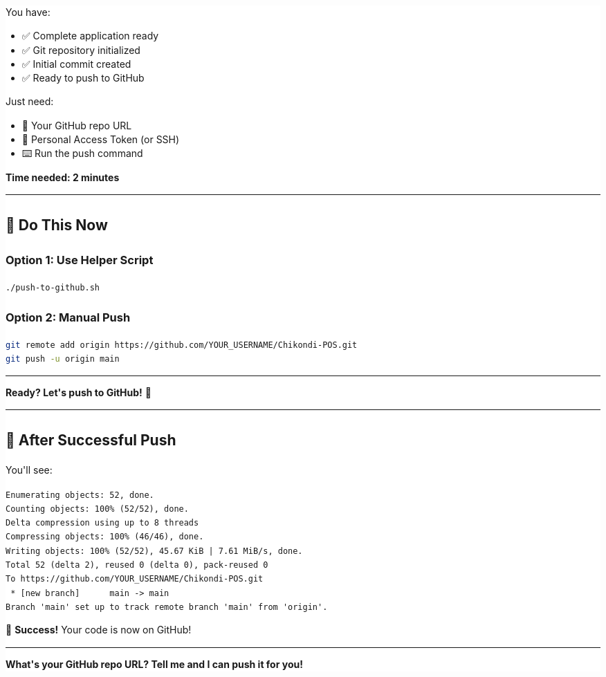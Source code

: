 You have:
- ✅ Complete application ready
- ✅ Git repository initialized
- ✅ Initial commit created
- ✅ Ready to push to GitHub

Just need:
- 🔗 Your GitHub repo URL
- 🔐 Personal Access Token (or SSH)
- ⌨️ Run the push command

**Time needed: 2 minutes**

---

## 🎯 Do This Now

### Option 1: Use Helper Script
```bash
./push-to-github.sh
```

### Option 2: Manual Push
```bash
git remote add origin https://github.com/YOUR_USERNAME/Chikondi-POS.git
git push -u origin main
```

---

**Ready? Let's push to GitHub!** 🚀

---

## 📝 After Successful Push

You'll see:
```
Enumerating objects: 52, done.
Counting objects: 100% (52/52), done.
Delta compression using up to 8 threads
Compressing objects: 100% (46/46), done.
Writing objects: 100% (52/52), 45.67 KiB | 7.61 MiB/s, done.
Total 52 (delta 2), reused 0 (delta 0), pack-reused 0
To https://github.com/YOUR_USERNAME/Chikondi-POS.git
 * [new branch]      main -> main
Branch 'main' set up to track remote branch 'main' from 'origin'.
```

🎉 **Success!** Your code is now on GitHub!

---

**What's your GitHub repo URL? Tell me and I can push it for you!**
